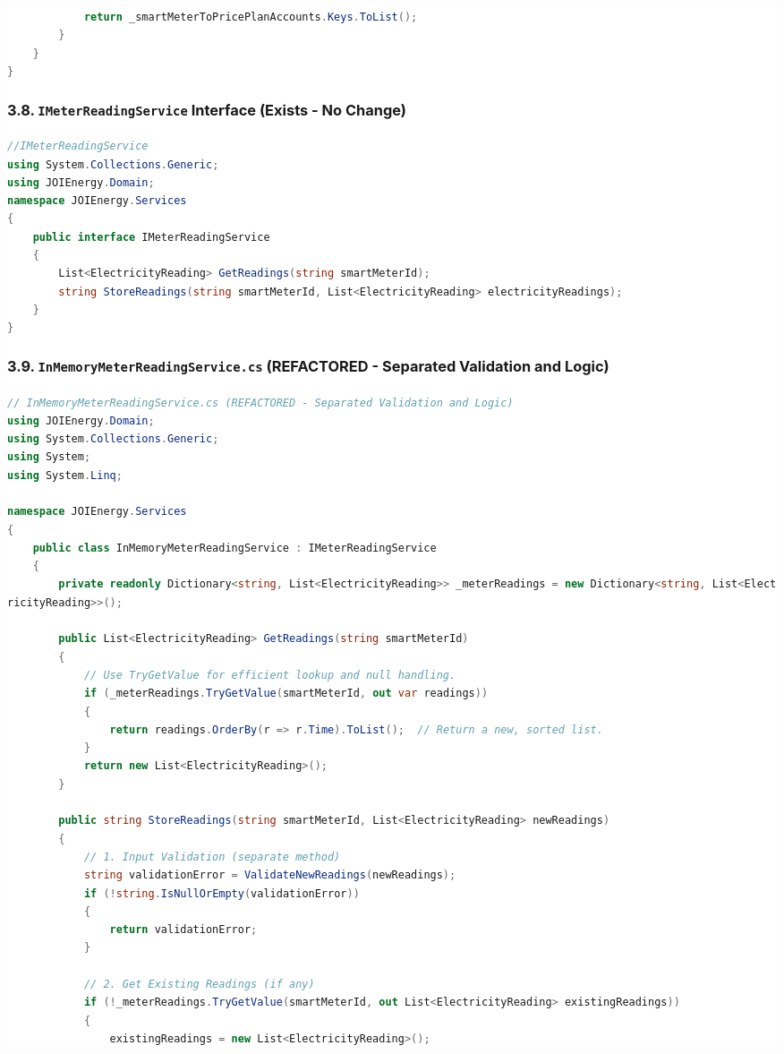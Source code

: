 ```csharp
            return _smartMeterToPricePlanAccounts.Keys.ToList();
        }
    }
}

```

### 3.8. `IMeterReadingService` Interface (Exists - No Change)
```csharp
//IMeterReadingService
using System.Collections.Generic;
using JOIEnergy.Domain;
namespace JOIEnergy.Services
{
    public interface IMeterReadingService
    {
        List<ElectricityReading> GetReadings(string smartMeterId);
        string StoreReadings(string smartMeterId, List<ElectricityReading> electricityReadings);
    }
}
```
### 3.9. `InMemoryMeterReadingService.cs` (REFACTORED - Separated Validation and Logic)

```csharp
// InMemoryMeterReadingService.cs (REFACTORED - Separated Validation and Logic)
using JOIEnergy.Domain;
using System.Collections.Generic;
using System;
using System.Linq;

namespace JOIEnergy.Services
{
    public class InMemoryMeterReadingService : IMeterReadingService
    {
        private readonly Dictionary<string, List<ElectricityReading>> _meterReadings = new Dictionary<string, List<ElectricityReading>>();

        public List<ElectricityReading> GetReadings(string smartMeterId)
        {
            // Use TryGetValue for efficient lookup and null handling.
            if (_meterReadings.TryGetValue(smartMeterId, out var readings))
            {
                return readings.OrderBy(r => r.Time).ToList();  // Return a new, sorted list.
            }
            return new List<ElectricityReading>();
        }

        public string StoreReadings(string smartMeterId, List<ElectricityReading> newReadings)
        {
            // 1. Input Validation (separate method)
            string validationError = ValidateNewReadings(newReadings);
            if (!string.IsNullOrEmpty(validationError))
            {
                return validationError;
            }

            // 2. Get Existing Readings (if any)
            if (!_meterReadings.TryGetValue(smartMeterId, out List<ElectricityReading> existingReadings))
            {
                existingReadings = new List<ElectricityReading>();
```